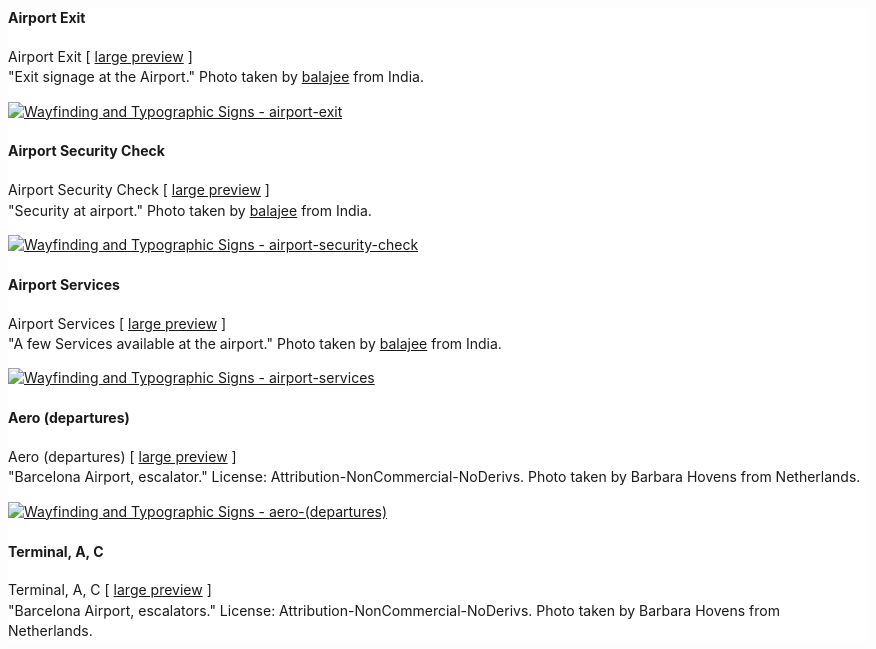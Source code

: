  

#### Airport Exit

Airport Exit [ [large preview](https://archive.smashing.media/assets/344dbf88-fdf9-42bb-adb4-46f01eedd629/36532ba1-327d-48b4-b213-24638b73d48b/full-airport-exit.jpg) ]  
"Exit signage at the Airport." Photo taken by [balajee](https://www.first2serve.com/) from India.

[![Wayfinding and Typographic Signs - airport-exit](https://archive.smashing.media/assets/344dbf88-fdf9-42bb-adb4-46f01eedd629/9a5e80a3-ba2d-446a-98a4-8f5bbe174155/short-airport-exit.jpg)](https://archive.smashing.media/assets/344dbf88-fdf9-42bb-adb4-46f01eedd629/36532ba1-327d-48b4-b213-24638b73d48b/full-airport-exit.jpg "Large Preview")

 

#### Airport Security Check

Airport Security Check [ [large preview](https://archive.smashing.media/assets/344dbf88-fdf9-42bb-adb4-46f01eedd629/5c50e87e-9438-44aa-a0c6-57002375e242/full-airport-security-check.jpg) ]  
"Security at airport." Photo taken by [balajee](https://www.first2serve.com/) from India.

[![Wayfinding and Typographic Signs - airport-security-check](https://archive.smashing.media/assets/344dbf88-fdf9-42bb-adb4-46f01eedd629/8de6f496-4df5-4cbb-a5d4-64861a43568b/short-airport-security-check.jpg)](https://archive.smashing.media/assets/344dbf88-fdf9-42bb-adb4-46f01eedd629/5c50e87e-9438-44aa-a0c6-57002375e242/full-airport-security-check.jpg "Large Preview")

 

#### Airport Services

Airport Services [ [large preview](https://archive.smashing.media/assets/344dbf88-fdf9-42bb-adb4-46f01eedd629/19ae4969-67fe-4a9e-a712-60b53951374f/full-airport-services.jpg) ]  
"A few Services available at the airport." Photo taken by [balajee](https://www.first2serve.com/) from India.

[![Wayfinding and Typographic Signs - airport-services](https://archive.smashing.media/assets/344dbf88-fdf9-42bb-adb4-46f01eedd629/09b3dd18-7b06-4c47-902c-eab6d63fa281/short-airport-services.jpg)](https://archive.smashing.media/assets/344dbf88-fdf9-42bb-adb4-46f01eedd629/19ae4969-67fe-4a9e-a712-60b53951374f/full-airport-services.jpg "Large Preview")

 

#### Aero (departures)

Aero (departures) [ [large preview](https://www.smashingmagazine.com/wp-content/uploads/uploader/images/signs/aero-(departures)/full_aero_departures.jpg) ]  
"Barcelona Airport, escalator." License: Attribution-NonCommercial-NoDerivs. Photo taken by Barbara Hovens from Netherlands.

[![Wayfinding and Typographic Signs - aero-(departures)](https://www.smashingmagazine.com/wp-content/uploads/uploader/images/signs/aero-(departures)/short_aero_departures.jpg)](https://www.smashingmagazine.com/wp-content/uploads/uploader/images/signs/aero-(departures)/full_aero_departures.jpg "Large Preview")

 

#### Terminal, A, C

Terminal, A, C [ [large preview](https://archive.smashing.media/assets/344dbf88-fdf9-42bb-adb4-46f01eedd629/06422fe6-c53f-42e3-8417-e73037893c04/full-terminal-ac.jpg) ]  
"Barcelona Airport, escalators." License: Attribution-NonCommercial-NoDerivs. Photo taken by Barbara Hovens from Netherlands.
